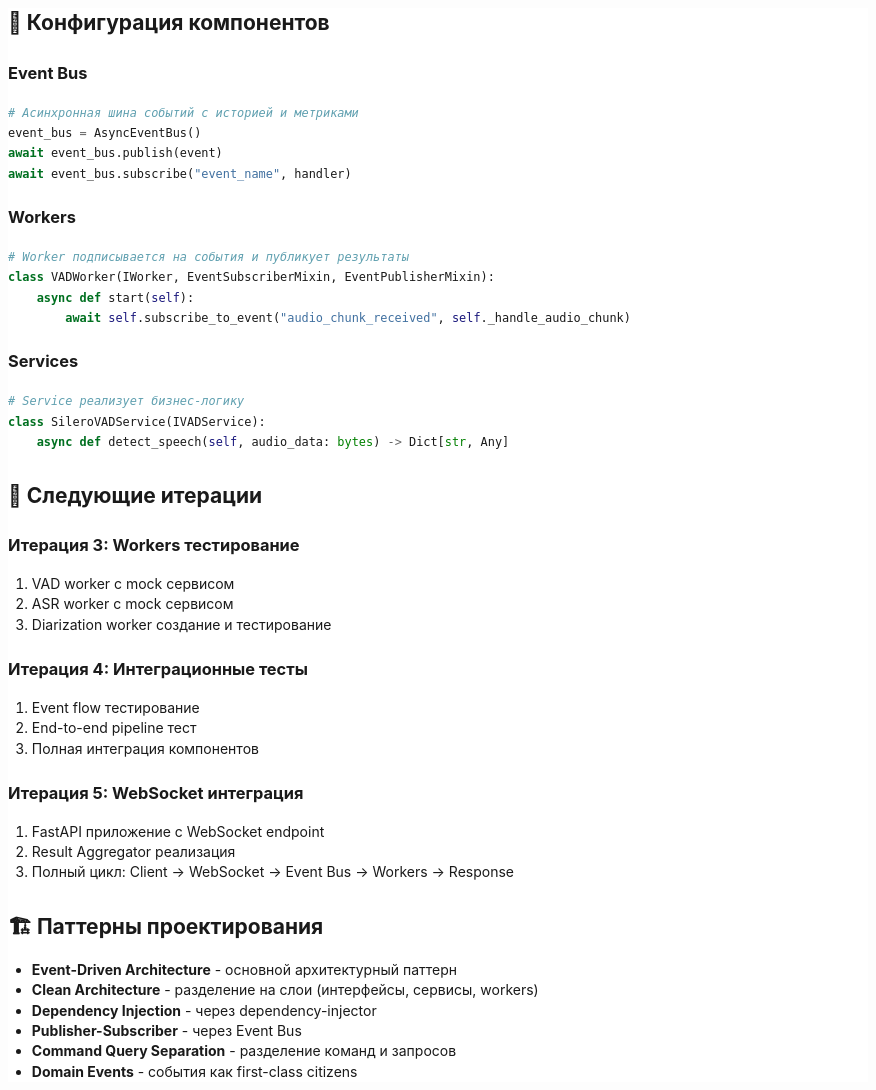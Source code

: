 ## 📝 Конфигурация компонентов

### Event Bus
```python
# Асинхронная шина событий с историей и метриками
event_bus = AsyncEventBus()
await event_bus.publish(event)
await event_bus.subscribe("event_name", handler)
```

### Workers
```python
# Worker подписывается на события и публикует результаты
class VADWorker(IWorker, EventSubscriberMixin, EventPublisherMixin):
    async def start(self):
        await self.subscribe_to_event("audio_chunk_received", self._handle_audio_chunk)
```

### Services
```python
# Service реализует бизнес-логику
class SileroVADService(IVADService):
    async def detect_speech(self, audio_data: bytes) -> Dict[str, Any]
```

## 🚀 Следующие итерации

### Итерация 3: Workers тестирование
1. VAD worker с mock сервисом
2. ASR worker с mock сервисом  
3. Diarization worker создание и тестирование

### Итерация 4: Интеграционные тесты
1. Event flow тестирование
2. End-to-end pipeline тест
3. Полная интеграция компонентов

### Итерация 5: WebSocket интеграция
1. FastAPI приложение с WebSocket endpoint
2. Result Aggregator реализация
3. Полный цикл: Client → WebSocket → Event Bus → Workers → Response

## 🏗️ Паттерны проектирования

- **Event-Driven Architecture** - основной архитектурный паттерн
- **Clean Architecture** - разделение на слои (интерфейсы, сервисы, workers)
- **Dependency Injection** - через dependency-injector
- **Publisher-Subscriber** - через Event Bus
- **Command Query Separation** - разделение команд и запросов
- **Domain Events** - события как first-class citizens
